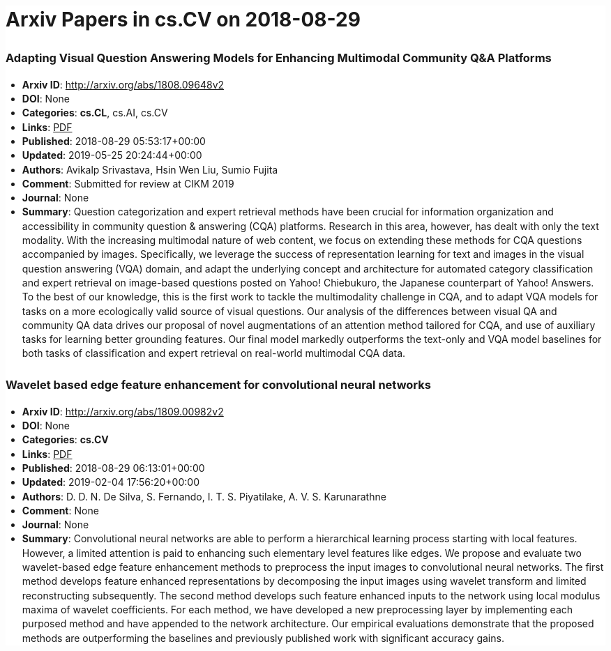 # Arxiv Papers in cs.CV on 2018-08-29
### Adapting Visual Question Answering Models for Enhancing Multimodal Community Q&A Platforms
- **Arxiv ID**: http://arxiv.org/abs/1808.09648v2
- **DOI**: None
- **Categories**: **cs.CL**, cs.AI, cs.CV
- **Links**: [PDF](http://arxiv.org/pdf/1808.09648v2)
- **Published**: 2018-08-29 05:53:17+00:00
- **Updated**: 2019-05-25 20:24:44+00:00
- **Authors**: Avikalp Srivastava, Hsin Wen Liu, Sumio Fujita
- **Comment**: Submitted for review at CIKM 2019
- **Journal**: None
- **Summary**: Question categorization and expert retrieval methods have been crucial for information organization and accessibility in community question & answering (CQA) platforms. Research in this area, however, has dealt with only the text modality. With the increasing multimodal nature of web content, we focus on extending these methods for CQA questions accompanied by images. Specifically, we leverage the success of representation learning for text and images in the visual question answering (VQA) domain, and adapt the underlying concept and architecture for automated category classification and expert retrieval on image-based questions posted on Yahoo! Chiebukuro, the Japanese counterpart of Yahoo! Answers.   To the best of our knowledge, this is the first work to tackle the multimodality challenge in CQA, and to adapt VQA models for tasks on a more ecologically valid source of visual questions. Our analysis of the differences between visual QA and community QA data drives our proposal of novel augmentations of an attention method tailored for CQA, and use of auxiliary tasks for learning better grounding features. Our final model markedly outperforms the text-only and VQA model baselines for both tasks of classification and expert retrieval on real-world multimodal CQA data.



### Wavelet based edge feature enhancement for convolutional neural networks
- **Arxiv ID**: http://arxiv.org/abs/1809.00982v2
- **DOI**: None
- **Categories**: **cs.CV**
- **Links**: [PDF](http://arxiv.org/pdf/1809.00982v2)
- **Published**: 2018-08-29 06:13:01+00:00
- **Updated**: 2019-02-04 17:56:20+00:00
- **Authors**: D. D. N. De Silva, S. Fernando, I. T. S. Piyatilake, A. V. S. Karunarathne
- **Comment**: None
- **Journal**: None
- **Summary**: Convolutional neural networks are able to perform a hierarchical learning process starting with local features. However, a limited attention is paid to enhancing such elementary level features like edges. We propose and evaluate two wavelet-based edge feature enhancement methods to preprocess the input images to convolutional neural networks. The first method develops feature enhanced representations by decomposing the input images using wavelet transform and limited reconstructing subsequently. The second method develops such feature enhanced inputs to the network using local modulus maxima of wavelet coefficients. For each method, we have developed a new preprocessing layer by implementing each purposed method and have appended to the network architecture. Our empirical evaluations demonstrate that the proposed methods are outperforming the baselines and previously published work with significant accuracy gains.
